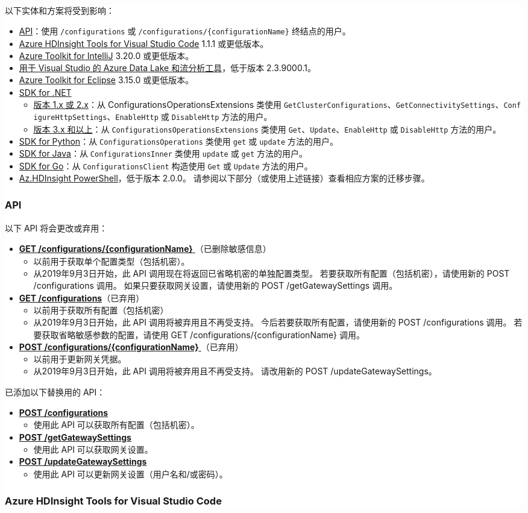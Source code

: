 以下实体和方案将受到影响：

- [API](#api)：使用 `/configurations` 或 `/configurations/{configurationName}` 终结点的用户。
- [Azure HDInsight Tools for Visual Studio Code](#azure-hdinsight-tools-for-visual-studio-code) 1.1.1 或更低版本。
- [Azure Toolkit for IntelliJ](#azure-toolkit-for-intellij) 3.20.0 或更低版本。
- [用于 Visual Studio 的 Azure Data Lake 和流分析工具](#azure-data-lake-and-stream-analytics-tools-for-visual-studio)，低于版本 2.3.9000.1。
- [Azure Toolkit for Eclipse](#azure-toolkit-for-eclipse) 3.15.0 或更低版本。
- [SDK for .NET](#sdk-for-net)
    - [版本 1.x 或 2.x](#versions-1x-and-2x)：从 ConfigurationsOperationsExtensions 类使用 `GetClusterConfigurations`、`GetConnectivitySettings`、`ConfigureHttpSettings`、`EnableHttp` 或 `DisableHttp` 方法的用户。
    - [版本 3.x 和以上](#versions-3x-and-up)：从 `ConfigurationsOperationsExtensions` 类使用 `Get`、`Update`、`EnableHttp` 或 `DisableHttp` 方法的用户。
- [SDK for Python](#sdk-for-python)：从 `ConfigurationsOperations` 类使用 `get` 或 `update` 方法的用户。
- [SDK for Java](#sdk-for-java)：从 `ConfigurationsInner` 类使用 `update` 或 `get` 方法的用户。
- [SDK for Go](#sdk-for-go)：从 `ConfigurationsClient` 构造使用 `Get` 或 `Update` 方法的用户。
- [Az.HDInsight PowerShell](#azhdinsight-powershell)，低于版本 2.0.0。
请参阅以下部分（或使用上述链接）查看相应方案的迁移步骤。

### <a name="api"></a>API

以下 API 将会更改或弃用：

- [**GET /configurations/{configurationName}** ](https://docs.microsoft.com/rest/api/hdinsight/hdinsight-cluster#get-configuration)（已删除敏感信息）
    - 以前用于获取单个配置类型（包括机密）。
    - 从2019年9月3日开始，此 API 调用现在将返回已省略机密的单独配置类型。 若要获取所有配置（包括机密），请使用新的 POST /configurations 调用。 如果只要获取网关设置，请使用新的 POST /getGatewaySettings 调用。
- [**GET /configurations**](https://docs.microsoft.com/rest/api/hdinsight/hdinsight-cluster#get-configuration)（已弃用）
    - 以前用于获取所有配置（包括机密）
    - 从2019年9月3日开始，此 API 调用将被弃用且不再受支持。 今后若要获取所有配置，请使用新的 POST /configurations 调用。 若要获取省略敏感参数的配置，请使用 GET /configurations/{configurationName} 调用。
- [**POST /configurations/{configurationName}** ](https://docs.microsoft.com/rest/api/hdinsight/hdinsight-cluster#update-gateway-settings)（已弃用）
    - 以前用于更新网关凭据。
    - 从2019年9月3日开始，此 API 调用将被弃用且不再受支持。 请改用新的 POST /updateGatewaySettings。

已添加以下替换用的 API：</span>

- [**POST /configurations**](https://docs.microsoft.com/rest/api/hdinsight/hdinsight-cluster#list-configurations)
    - 使用此 API 可以获取所有配置（包括机密）。
- [**POST /getGatewaySettings**](https://docs.microsoft.com/rest/api/hdinsight/hdinsight-cluster#get-gateway-settings)
    - 使用此 API 可以获取网关设置。
- [**POST /updateGatewaySettings**](https://docs.microsoft.com/rest/api/hdinsight/hdinsight-cluster#update-gateway-settings)
    - 使用此 API 可以更新网关设置（用户名和/或密码）。

### <a name="azure-hdinsight-tools-for-visual-studio-code"></a>Azure HDInsight Tools for Visual Studio Code
